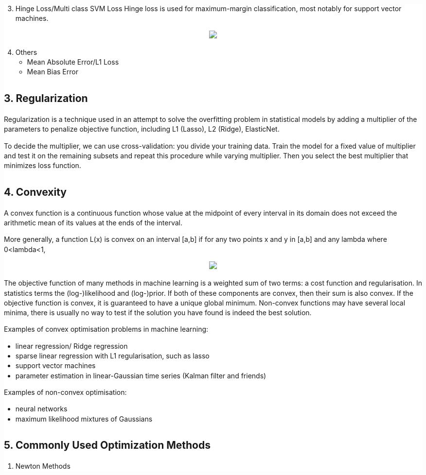 
3. Hinge Loss/Multi class SVM Loss
Hinge loss is used for maximum-margin classification, most notably for support vector machines.

<p align="center">
<img src="https://latex.codecogs.com/gif.latex?%5Cmax%280%2C%201-y_%7Bi%7D%28w%20%5Ccdot%20x_%7Bi%7D&plus;b%29%20%29"/>
</p>



4. Others
   - Mean Absolute Error/L1 Loss
   - Mean Bias Error

## 3. Regularization
Regularization is a technique used in an attempt to solve the overfitting problem in statistical models by adding a multiplier of the parameters to penalize objective function,  including L1 (Lasso), L2 (Ridge), ElasticNet.

To decide the multiplier, we can use cross-validation: you divide your training data. Train the model for a fixed value of multiplier and test it on the remaining subsets and repeat this procedure while varying multiplier. Then you select the best multiplier that minimizes loss function.

## 4. Convexity
A convex function is a continuous function whose value at the midpoint of every interval in its domain does not exceed the arithmetic mean of its values at the ends of the interval.

More generally, a function L(x) is convex on an interval [a,b] if for any two points x and y in [a,b] and any lambda where 0<lambda<1,

 <p align="center">
 <img src="https://latex.codecogs.com/gif.latex?L%28%5Clambda%20x%20&plus;%20%281%20-%20%5Clambda%20y%29%29%20%3C%3D%20%5Clambda%20L%28x%29%20&plus;%20%281%20-%20%5Clambda%29L%28y%29"/>
 </p>

The objective function of many methods in machine learning is a weighted sum of two terms: a cost function and regularisation. In statistics terms the (log-)likelihood and (log-)prior. If both of these components are convex, then their sum is also convex. If the objective function is convex, it is guaranteed to have a unique global minimum. Non-convex functions may have several local minima, there is usually no way to test if the solution you have found is indeed the best solution.

Examples of convex optimisation problems in machine learning:

- linear regression/ Ridge regression
- sparse linear regression with L1 regularisation, such as lasso
- support vector machines
- parameter estimation in linear-Gaussian time series (Kalman filter and friends)

Examples of non-convex optimisation:
- neural networks
- maximum likelihood mixtures of Gaussians

## 5. Commonly Used Optimization Methods
1. Newton Methods
